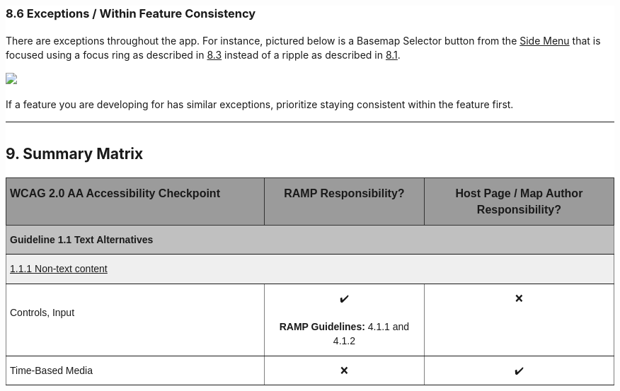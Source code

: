 ### 8.6 Exceptions / Within Feature Consistency

There are exceptions throughout the app. For instance, pictured below is a Basemap Selector button from the [Side Menu](
/../ui-overview#_3-side-menu) that is focused using a focus ring as described in [8.3](#_8-3-lists-and-large-section-focuses) instead of a ripple as described in [8.1](#_8-1-buttons).

![](https://i.imgur.com/Ka9MZX3.png)

If a feature you are developing for has similar exceptions, prioritize staying consistent within the feature first.

---

## 9. Summary Matrix

<style type="text/css">
.tg  {border-collapse:collapse;border-spacing:0;}
.tg td{font-family:Arial, sans-serif;font-size:14px;padding:10px 5px;border-style:solid;border-width:1px;overflow:hidden;word-break:normal;border-color:black;}
.tg th{font-family:Arial, sans-serif;font-size:14px;font-weight:normal;padding:10px 5px;border-style:solid;border-width:1px;overflow:hidden;word-break:normal;border-color:black;}
.tg .tg-c3ow{border-color:inherit;text-align:center;vertical-align:top}
.tg .tg-85yz{font-weight:bold;font-size:16px;background-color:#9b9b9b;border-color:#333333;text-align:left;vertical-align:top}
.tg .tg-gekp{font-weight:bold;font-size:16px;background-color:#9b9b9b;border-color:#333333;text-align:center;vertical-align:top}
.tg .tg-6e8n{font-weight:bold;background-color:#c0c0c0;border-color:inherit;text-align:left;vertical-align:top}
.tg .tg-y698{background-color:#efefef;border-color:inherit;text-align:left;vertical-align:top}
.tg .tg-0pky{border-color:inherit;text-align:left;vertical-align:top}
.tg .tg-c6of{background-color:#ffffff;border-color:inherit;text-align:left;vertical-align:top}
.tg .tg-3xi5{background-color:#ffffff;border-color:inherit;text-align:center;vertical-align:top}
</style>
<table class="tg" style="undefined;table-layout: fixed; width: 984px">
<colgroup>
<col style="width: 419px">
<col style="width: 258px">
<col style="width: 307px">
</colgroup>
  <tr>
    <th class="tg-85yz">WCAG 2.0 AA Accessibility Checkpoint</th>
    <th class="tg-gekp">RAMP Responsibility?<br></th>
    <th class="tg-gekp">Host Page / Map Author Responsibility?</th>
  </tr>
  <tr>
    <td class="tg-6e8n" colspan="3">Guideline 1.1 Text Alternatives</td>
  </tr>
  <tr>
    <td class="tg-y698" colspan="3"><a href="http://www.w3.org/TR/WCAG20/#text-equiv-all">1.1.1 Non-text content</a></td>
  </tr>
  <tr>
    <td class="tg-0pky"><br>Controls, Input</td>
    <td class="tg-c3ow">✔️<br><br><span style="font-weight:bold">RAMP Guidelines:</span> 4.1.1 and  4.1.2</td>
    <td class="tg-c3ow">❌</td>
  </tr>
  <tr>
    <td class="tg-0pky">Time-Based Media</td>
    <td class="tg-c3ow">❌</td>
    <td class="tg-c3ow">✔️</td>
  </tr>
  <tr>